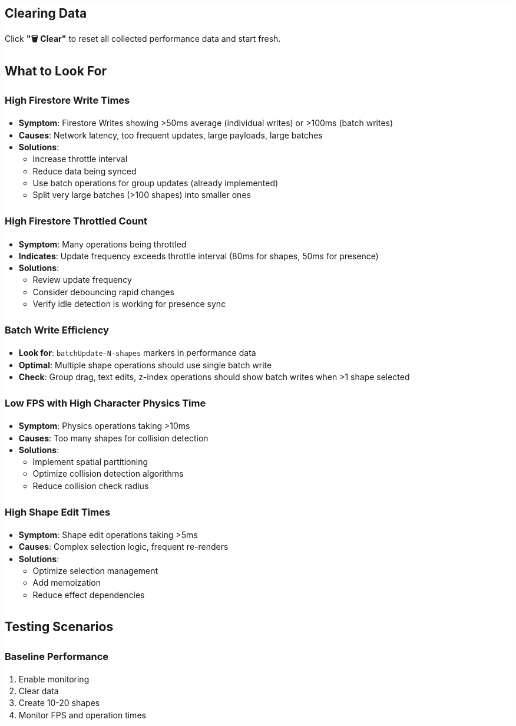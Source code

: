 ## Clearing Data

Click **"🗑️ Clear"** to reset all collected performance data and start fresh.

## What to Look For

### High Firestore Write Times
- **Symptom**: Firestore Writes showing >50ms average (individual writes) or >100ms (batch writes)
- **Causes**: Network latency, too frequent updates, large payloads, large batches
- **Solutions**: 
  - Increase throttle interval
  - Reduce data being synced
  - Use batch operations for group updates (already implemented)
  - Split very large batches (>100 shapes) into smaller ones

### High Firestore Throttled Count
- **Symptom**: Many operations being throttled
- **Indicates**: Update frequency exceeds throttle interval (80ms for shapes, 50ms for presence)
- **Solutions**:
  - Review update frequency
  - Consider debouncing rapid changes
  - Verify idle detection is working for presence sync

### Batch Write Efficiency
- **Look for**: `batchUpdate-N-shapes` markers in performance data
- **Optimal**: Multiple shape operations should use single batch write
- **Check**: Group drag, text edits, z-index operations should show batch writes when >1 shape selected

### Low FPS with High Character Physics Time
- **Symptom**: Physics operations taking >10ms
- **Causes**: Too many shapes for collision detection
- **Solutions**:
  - Implement spatial partitioning
  - Optimize collision detection algorithms
  - Reduce collision check radius

### High Shape Edit Times
- **Symptom**: Shape edit operations taking >5ms
- **Causes**: Complex selection logic, frequent re-renders
- **Solutions**:
  - Optimize selection management
  - Add memoization
  - Reduce effect dependencies

## Testing Scenarios

### Baseline Performance
1. Enable monitoring
2. Clear data
3. Create 10-20 shapes
4. Monitor FPS and operation times
